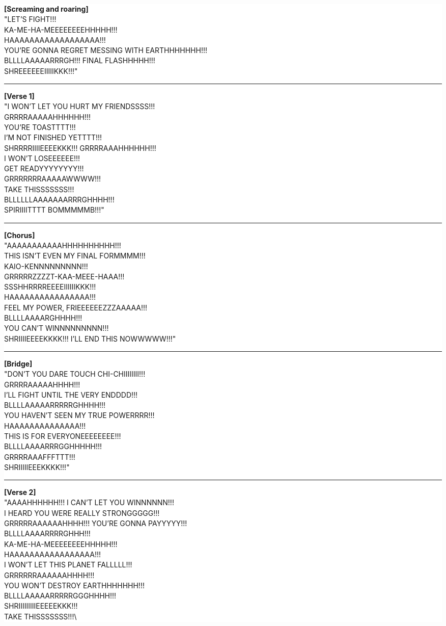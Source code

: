 **\[Screaming and roaring]**\
"LET’S FIGHT!!!\
KA-ME-HA-MEEEEEEEEHHHHH!!!\
HAAAAAAAAAAAAAAAAAA!!!\
YOU’RE GONNA REGRET MESSING WITH EARTHHHHHHH!!!\
BLLLLAAAAARRRGH!!! FINAL FLASHHHHH!!!\
SHREEEEEEIIIIIKKK!!!"

---

**\[Verse 1]**\
"I WON’T LET YOU HURT MY FRIENDSSSS!!!\
GRRRRAAAAAHHHHHH!!!\
YOU’RE TOASTTTT!!!\
I’M NOT FINISHED YETTTT!!!\
SHRRRRIIIIEEEEKKK!!! GRRRRAAAHHHHHH!!!\
I WON’T LOSEEEEEE!!!\
GET READYYYYYYYY!!!\
GRRRRRRRAAAAAWWWW!!!\
TAKE THISSSSSSS!!!\
BLLLLLLAAAAAAARRRGHHHH!!!\
SPIRIIIITTTT BOMMMMMB!!!"

---

**\[Chorus]**\
"AAAAAAAAAAAHHHHHHHHHH!!!\
THIS ISN’T EVEN MY FINAL FORMMMM!!!\
KAIO-KENNNNNNNNN!!!\
GRRRRRZZZZT-KAA-MEEE-HAAA!!!\
SSSHHRRRREEEEIIIIIIKKK!!!\
HAAAAAAAAAAAAAAAA!!!\
FEEL MY POWER, FRIEEEEEEZZZAAAAA!!!\
BLLLLAAAARGHHHH!!!\
YOU CAN’T WINNNNNNNNN!!!\
SHRIIIIEEEEKKKK!!! I’LL END THIS NOWWWWW!!!"

---

**\[Bridge]**\
"DON’T YOU DARE TOUCH CHI-CHIIIIIIII!!!\
GRRRRAAAAAHHHH!!!\
I’LL FIGHT UNTIL THE VERY ENDDDD!!!\
BLLLLAAAAARRRRRGHHHH!!!\
YOU HAVEN’T SEEN MY TRUE POWERRRR!!!\
HAAAAAAAAAAAAAA!!!\
THIS IS FOR EVERYONEEEEEEEE!!!\
BLLLLAAAARRRGGHHHHH!!!\
GRRRRAAAFFFTTT!!!\
SHRIIIIIEEEKKKK!!!"

---

**\[Verse 2]**\
"AAAAHHHHHH!!! I CAN’T LET YOU WINNNNNN!!!\
I HEARD YOU WERE REALLY STRONGGGGG!!!\
GRRRRRAAAAAAHHHH!!! YOU’RE GONNA PAYYYYY!!!\
BLLLLAAAARRRRGHHH!!!\
KA-ME-HA-MEEEEEEEEHHHHH!!!\
HAAAAAAAAAAAAAAAAA!!!\
I WON’T LET THIS PLANET FALLLLL!!!\
GRRRRRRAAAAAAHHHH!!!\
YOU WON’T DESTROY EARTHHHHHHH!!!\
BLLLLAAAAARRRRRGGGHHHH!!!\
SHRIIIIIIIIIEEEEEKKK!!!\
TAKE THISSSSSSS!!!\